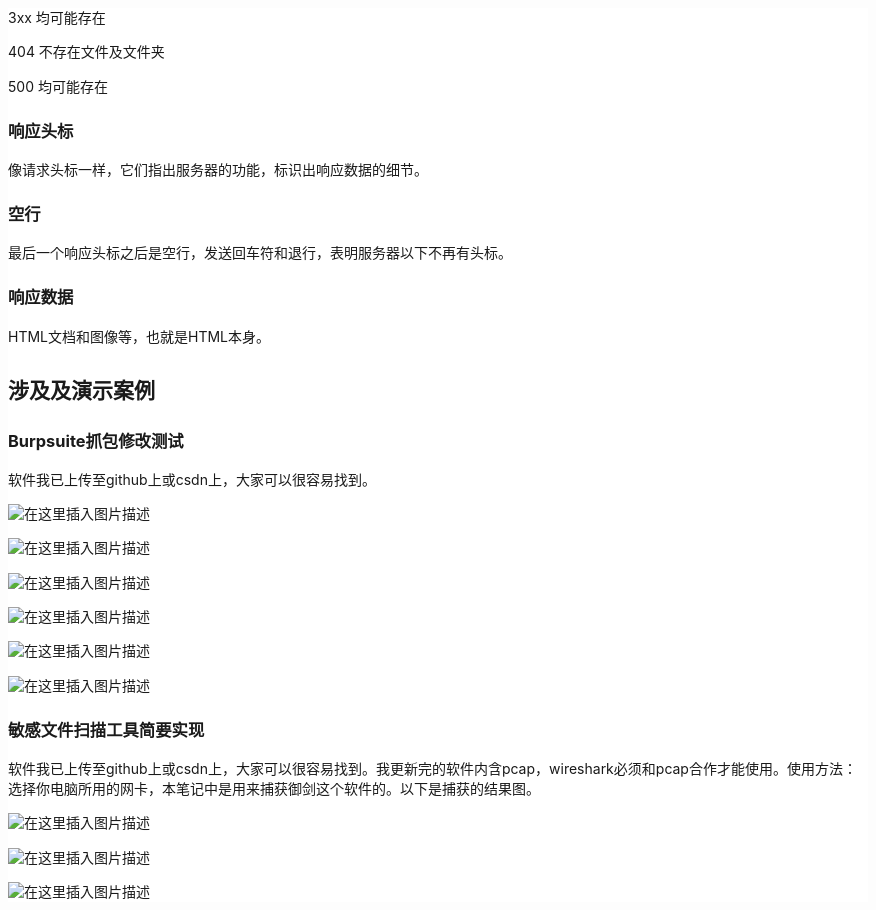 3xx 均可能存在

404 不存在文件及文件夹

500 均可能存在

### 响应头标

像请求头标一样，它们指出服务器的功能，标识出响应数据的细节。

### 空行

最后一个响应头标之后是空行，发送回车符和退行，表明服务器以下不再有头标。

### 响应数据

HTML文档和图像等，也就是HTML本身。

## 涉及及演示案例

### Burpsuite抓包修改测试

软件我已上传至github上或csdn上，大家可以很容易找到。

![在这里插入图片描述](https://img-blog.csdnimg.cn/2843439e3f0e449988d8249bcb4c4206.png?x-oss-process=image/watermark,type_d3F5LXplbmhlaQ,shadow_50,text_Q1NETiBA56iL5bqP5ZGY5bCP5YuH,size_20,color_FFFFFF,t_70,g_se,x_16#pic_center)


![在这里插入图片描述](https://img-blog.csdnimg.cn/741ccb42a6604bbeba29df2dcc1aeb13.png?x-oss-process=image/watermark,type_d3F5LXplbmhlaQ,shadow_50,text_Q1NETiBA56iL5bqP5ZGY5bCP5YuH,size_20,color_FFFFFF,t_70,g_se,x_16#pic_center)


![在这里插入图片描述](https://img-blog.csdnimg.cn/8cde371076a34612bcdc491a4b9fc731.png?x-oss-process=image/watermark,type_d3F5LXplbmhlaQ,shadow_50,text_Q1NETiBA56iL5bqP5ZGY5bCP5YuH,size_20,color_FFFFFF,t_70,g_se,x_16#pic_center)


![在这里插入图片描述](https://img-blog.csdnimg.cn/a2589bb98453492e8fd2ae63ee308b06.png?x-oss-process=image/watermark,type_d3F5LXplbmhlaQ,shadow_50,text_Q1NETiBA56iL5bqP5ZGY5bCP5YuH,size_20,color_FFFFFF,t_70,g_se,x_16#pic_center)


![在这里插入图片描述](https://img-blog.csdnimg.cn/163f6126a2f344eabef790f28d1198d7.png?x-oss-process=image/watermark,type_d3F5LXplbmhlaQ,shadow_50,text_Q1NETiBA56iL5bqP5ZGY5bCP5YuH,size_20,color_FFFFFF,t_70,g_se,x_16#pic_center)


![在这里插入图片描述](https://img-blog.csdnimg.cn/517d85a278ad4c7098a1467c798a35cb.png?x-oss-process=image/watermark,type_d3F5LXplbmhlaQ,shadow_50,text_Q1NETiBA56iL5bqP5ZGY5bCP5YuH,size_20,color_FFFFFF,t_70,g_se,x_16#pic_center)


### 敏感文件扫描工具简要实现

软件我已上传至github上或csdn上，大家可以很容易找到。我更新完的软件内含pcap，wireshark必须和pcap合作才能使用。使用方法：选择你电脑所用的网卡，本笔记中是用来捕获御剑这个软件的。以下是捕获的结果图。

![在这里插入图片描述](https://img-blog.csdnimg.cn/d22b73b69f774a0286129f5cec730f98.png?x-oss-process=image/watermark,type_d3F5LXplbmhlaQ,shadow_50,text_Q1NETiBA56iL5bqP5ZGY5bCP5YuH,size_20,color_FFFFFF,t_70,g_se,x_16#pic_center)


![在这里插入图片描述](https://img-blog.csdnimg.cn/ed49b73b881a495699fe19914329de7c.png?x-oss-process=image/watermark,type_d3F5LXplbmhlaQ,shadow_50,text_Q1NETiBA56iL5bqP5ZGY5bCP5YuH,size_20,color_FFFFFF,t_70,g_se,x_16#pic_center)


![在这里插入图片描述](https://img-blog.csdnimg.cn/ab40211eaa7e49e691a475208edec753.png?x-oss-process=image/watermark,type_d3F5LXplbmhlaQ,shadow_50,text_Q1NETiBA56iL5bqP5ZGY5bCP5YuH,size_14,color_FFFFFF,t_70,g_se,x_16#pic_center)
